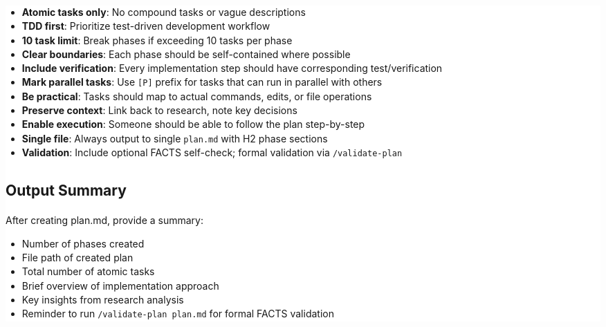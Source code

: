 - **Atomic tasks only**: No compound tasks or vague descriptions
- **TDD first**: Prioritize test-driven development workflow
- **10 task limit**: Break phases if exceeding 10 tasks per phase
- **Clear boundaries**: Each phase should be self-contained where possible
- **Include verification**: Every implementation step should have corresponding test/verification
- **Mark parallel tasks**: Use `[P]` prefix for tasks that can run in parallel with others
- **Be practical**: Tasks should map to actual commands, edits, or file operations
- **Preserve context**: Link back to research, note key decisions
- **Enable execution**: Someone should be able to follow the plan step-by-step
- **Single file**: Always output to single `plan.md` with H2 phase sections
- **Validation**: Include optional FACTS self-check; formal validation via `/validate-plan`

## Output Summary

After creating plan.md, provide a summary:
- Number of phases created
- File path of created plan
- Total number of atomic tasks
- Brief overview of implementation approach
- Key insights from research analysis
- Reminder to run `/validate-plan plan.md` for formal FACTS validation
